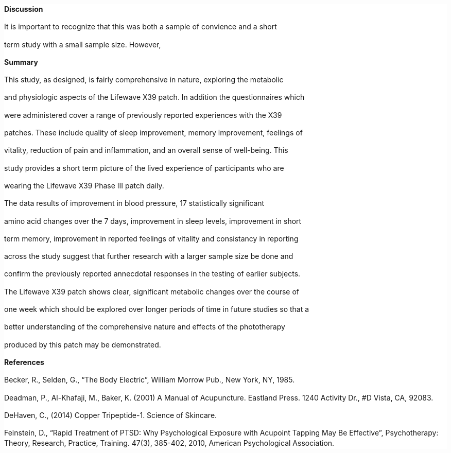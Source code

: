 

**Discussion**


It is important to recognize that this was both a sample of convience and a short

term study with a small sample size. However,


**Summary**

This study, as designed, is fairly comprehensive in nature, exploring the metabolic


and physiologic aspects of the Lifewave X39 patch. In addition the questionnaires which


were administered cover a range of previously reported experiences with the X39


patches. These include quality of sleep improvement, memory improvement, feelings of


vitality, reduction of pain and inflammation, and an overall sense of well-being. This


study provides a short term picture of the lived experience of participants who are


wearing the Lifewave X39 Phase III patch daily.


The data results of improvement in blood pressure, 17 statistically significant


amino acid changes over the 7 days, improvement in sleep levels, improvement in short


term memory, improvement in reported feelings of vitality and consistancy in reporting


across the study suggest that further research with a larger sample size be done and


confirm the previously reported annecdotal responses in the testing of earlier subjects.


The Lifewave X39 patch shows clear, significant metabolic changes over the course of


one week which should be explored over longer periods of time in future studies so that a


better understanding of the comprehensive nature and effects of the phototherapy


produced by this patch may be demonstrated.


**References**

Becker, R., Selden, G., “The Body Electric”, William Morrow Pub., New York, NY,
1985.

Deadman, P., Al-Khafaji, M., Baker, K. (2001) A Manual of Acupuncture. Eastland
Press. 1240 Activity Dr., #D Vista, CA, 92083.

DeHaven, C., (2014) Copper Tripeptide-1. Science of Skincare.

Feinstein, D., “Rapid Treatment of PTSD: Why Psychological Exposure with Acupoint
Tapping May Be Effective”, Psychotherapy: Theory, Research, Practice, Training. 47(3),
385-402, 2010, American Psychological Association.
